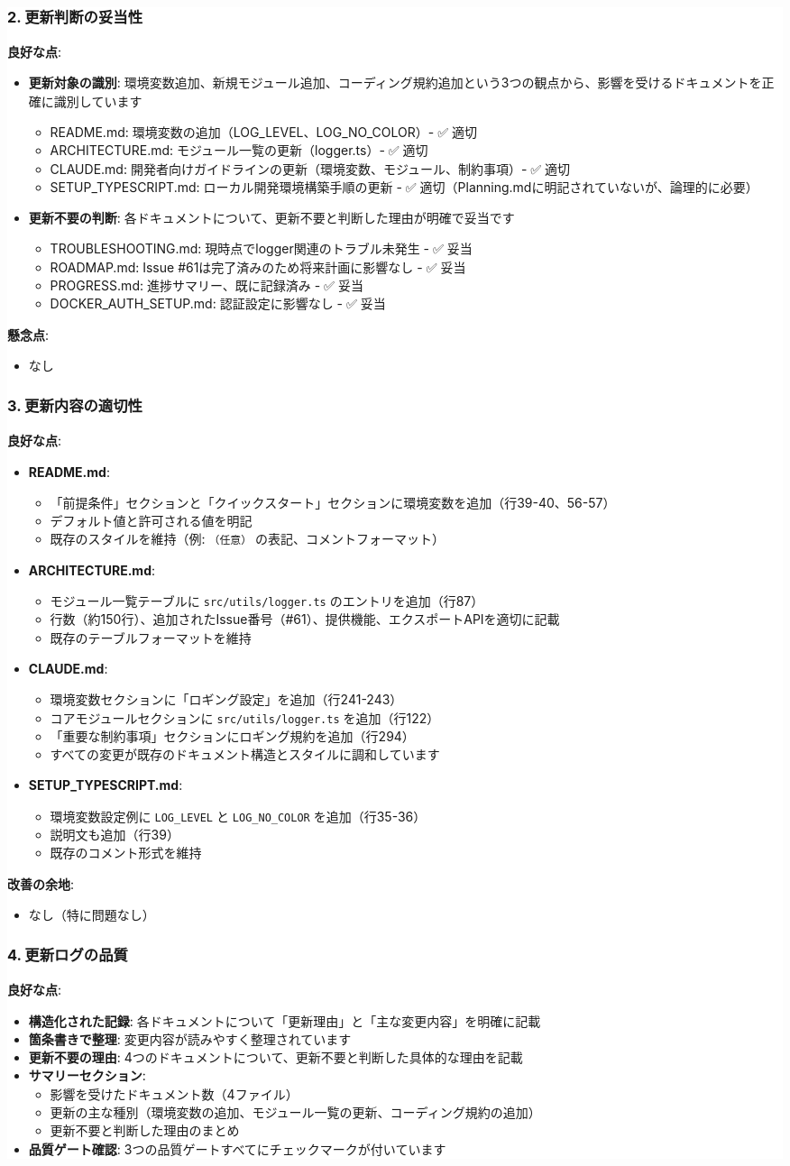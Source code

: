 ### 2. 更新判断の妥当性

**良好な点**:
- **更新対象の識別**: 環境変数追加、新規モジュール追加、コーディング規約追加という3つの観点から、影響を受けるドキュメントを正確に識別しています
  - README.md: 環境変数の追加（LOG_LEVEL、LOG_NO_COLOR）- ✅ 適切
  - ARCHITECTURE.md: モジュール一覧の更新（logger.ts）- ✅ 適切
  - CLAUDE.md: 開発者向けガイドラインの更新（環境変数、モジュール、制約事項）- ✅ 適切
  - SETUP_TYPESCRIPT.md: ローカル開発環境構築手順の更新 - ✅ 適切（Planning.mdに明記されていないが、論理的に必要）

- **更新不要の判断**: 各ドキュメントについて、更新不要と判断した理由が明確で妥当です
  - TROUBLESHOOTING.md: 現時点でlogger関連のトラブル未発生 - ✅ 妥当
  - ROADMAP.md: Issue #61は完了済みのため将来計画に影響なし - ✅ 妥当
  - PROGRESS.md: 進捗サマリー、既に記録済み - ✅ 妥当
  - DOCKER_AUTH_SETUP.md: 認証設定に影響なし - ✅ 妥当

**懸念点**:
- なし

### 3. 更新内容の適切性

**良好な点**:
- **README.md**: 
  - 「前提条件」セクションと「クイックスタート」セクションに環境変数を追加（行39-40、56-57）
  - デフォルト値と許可される値を明記
  - 既存のスタイルを維持（例: `（任意）` の表記、コメントフォーマット）

- **ARCHITECTURE.md**:
  - モジュール一覧テーブルに `src/utils/logger.ts` のエントリを追加（行87）
  - 行数（約150行）、追加されたIssue番号（#61）、提供機能、エクスポートAPIを適切に記載
  - 既存のテーブルフォーマットを維持

- **CLAUDE.md**:
  - 環境変数セクションに「ロギング設定」を追加（行241-243）
  - コアモジュールセクションに `src/utils/logger.ts` を追加（行122）
  - 「重要な制約事項」セクションにロギング規約を追加（行294）
  - すべての変更が既存のドキュメント構造とスタイルに調和しています

- **SETUP_TYPESCRIPT.md**:
  - 環境変数設定例に `LOG_LEVEL` と `LOG_NO_COLOR` を追加（行35-36）
  - 説明文も追加（行39）
  - 既存のコメント形式を維持

**改善の余地**:
- なし（特に問題なし）

### 4. 更新ログの品質

**良好な点**:
- **構造化された記録**: 各ドキュメントについて「更新理由」と「主な変更内容」を明確に記載
- **箇条書きで整理**: 変更内容が読みやすく整理されています
- **更新不要の理由**: 4つのドキュメントについて、更新不要と判断した具体的な理由を記載
- **サマリーセクション**: 
  - 影響を受けたドキュメント数（4ファイル）
  - 更新の主な種別（環境変数の追加、モジュール一覧の更新、コーディング規約の追加）
  - 更新不要と判断した理由のまとめ
- **品質ゲート確認**: 3つの品質ゲートすべてにチェックマークが付いています
